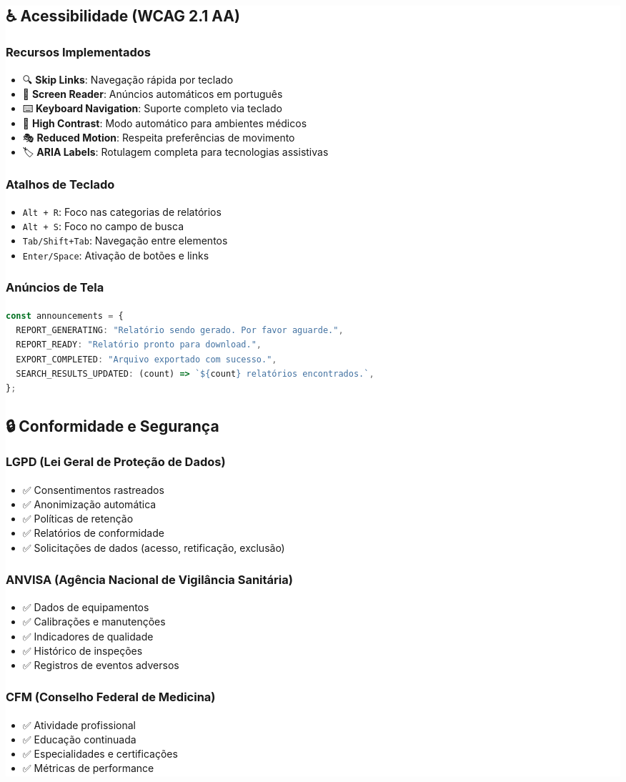 ## ♿ Acessibilidade (WCAG 2.1 AA)

### **Recursos Implementados**

- 🔍 **Skip Links**: Navegação rápida por teclado
- 📢 **Screen Reader**: Anúncios automáticos em português
- ⌨️ **Keyboard Navigation**: Suporte completo via teclado
- 🎨 **High Contrast**: Modo automático para ambientes médicos
- 🎭 **Reduced Motion**: Respeita preferências de movimento
- 🏷️ **ARIA Labels**: Rotulagem completa para tecnologias assistivas

### **Atalhos de Teclado**

- `Alt + R`: Foco nas categorias de relatórios
- `Alt + S`: Foco no campo de busca
- `Tab/Shift+Tab`: Navegação entre elementos
- `Enter/Space`: Ativação de botões e links

### **Anúncios de Tela**

```typescript
const announcements = {
  REPORT_GENERATING: "Relatório sendo gerado. Por favor aguarde.",
  REPORT_READY: "Relatório pronto para download.",
  EXPORT_COMPLETED: "Arquivo exportado com sucesso.",
  SEARCH_RESULTS_UPDATED: (count) => `${count} relatórios encontrados.`,
};
```

## 🔒 Conformidade e Segurança

### **LGPD (Lei Geral de Proteção de Dados)**

- ✅ Consentimentos rastreados
- ✅ Anonimização automática
- ✅ Políticas de retenção
- ✅ Relatórios de conformidade
- ✅ Solicitações de dados (acesso, retificação, exclusão)

### **ANVISA (Agência Nacional de Vigilância Sanitária)**

- ✅ Dados de equipamentos
- ✅ Calibrações e manutenções
- ✅ Indicadores de qualidade
- ✅ Histórico de inspeções
- ✅ Registros de eventos adversos

### **CFM (Conselho Federal de Medicina)**

- ✅ Atividade profissional
- ✅ Educação continuada
- ✅ Especialidades e certificações
- ✅ Métricas de performance
